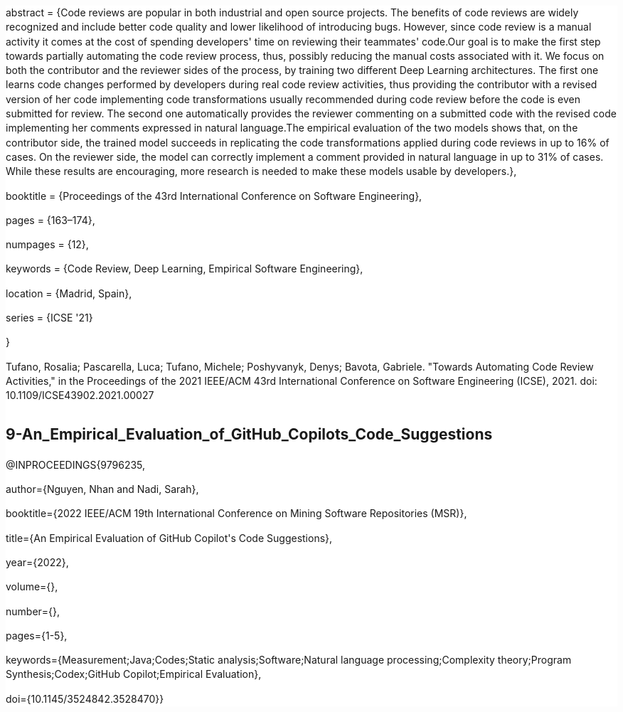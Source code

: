 abstract = {Code reviews are popular in both industrial and open source projects. The benefits of code reviews are widely recognized and include better code quality and lower likelihood of introducing bugs. However, since code review is a manual activity it comes at the cost of spending developers' time on reviewing their teammates' code.Our goal is to make the first step towards partially automating the code review process, thus, possibly reducing the manual costs associated with it. We focus on both the contributor and the reviewer sides of the process, by training two different Deep Learning architectures. The first one learns code changes performed by developers during real code review activities, thus providing the contributor with a revised version of her code implementing code transformations usually recommended during code review before the code is even submitted for review. The second one automatically provides the reviewer commenting on a submitted code with the revised code implementing her comments expressed in natural language.The empirical evaluation of the two models shows that, on the contributor side, the trained model succeeds in replicating the code transformations applied during code reviews in up to 16\% of cases. On the reviewer side, the model can correctly implement a comment provided in natural language in up to 31\% of cases. While these results are encouraging, more research is needed to make these models usable by developers.},

booktitle = {Proceedings of the 43rd International Conference on Software Engineering},

pages = {163–174},

numpages = {12},

keywords = {Code Review, Deep Learning, Empirical Software Engineering},

location = {Madrid, Spain},

series = {ICSE '21}

}

Tufano, Rosalia; Pascarella, Luca; Tufano, Michele; Poshyvanyk, Denys; Bavota, Gabriele. "Towards Automating Code Review Activities," in the Proceedings of the 2021 IEEE/ACM 43rd International Conference on Software Engineering (ICSE), 2021. doi: 10.1109/ICSE43902.2021.00027

## 9-An\_Empirical\_Evaluation\_of\_GitHub\_Copilots\_Code\_Suggestions


@INPROCEEDINGS{9796235,

author={Nguyen, Nhan and Nadi, Sarah},

booktitle={2022 IEEE/ACM 19th International Conference on Mining Software Repositories (MSR)},

title={An Empirical Evaluation of GitHub Copilot's Code Suggestions},

year={2022},

volume={},

number={},

pages={1-5},

keywords={Measurement;Java;Codes;Static analysis;Software;Natural language processing;Complexity theory;Program Synthesis;Codex;GitHub Copilot;Empirical Evaluation},

doi={10.1145/3524842.3528470}}
